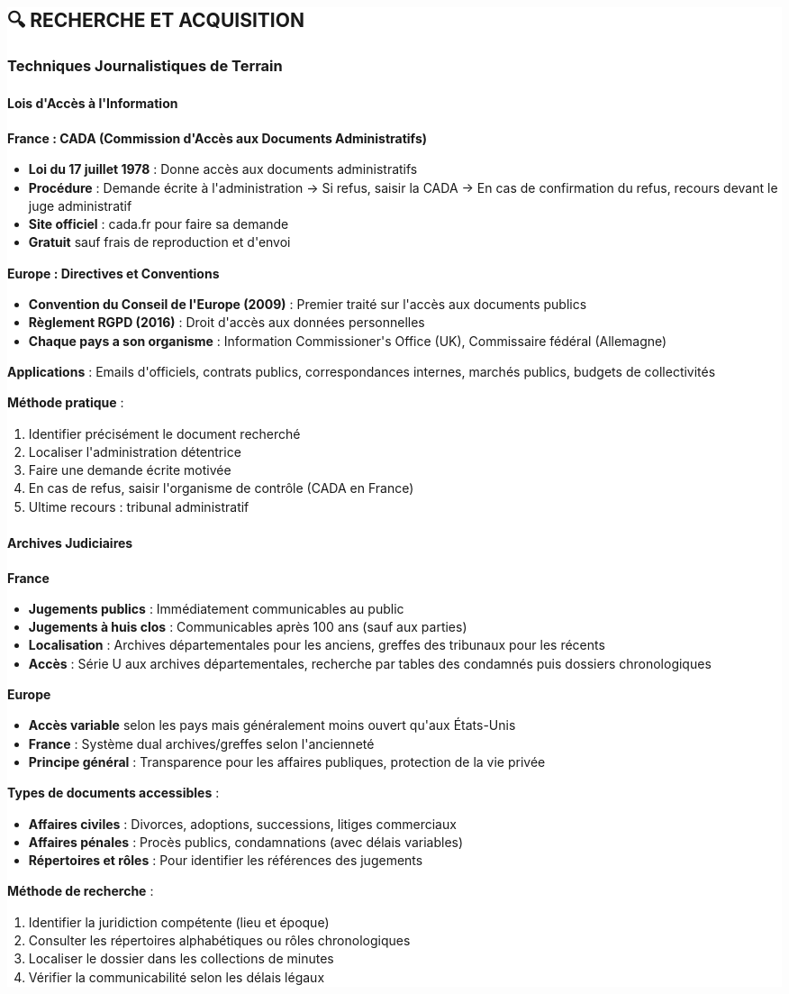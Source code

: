 
## 🔍 **RECHERCHE ET ACQUISITION**

### **Techniques Journalistiques de Terrain**

#### **Lois d'Accès à l'Information**

**France : CADA (Commission d'Accès aux Documents Administratifs)**
- **Loi du 17 juillet 1978** : Donne accès aux documents administratifs 
- **Procédure** : Demande écrite à l'administration → Si refus, saisir la CADA → En cas de confirmation du refus, recours devant le juge administratif
- **Site officiel** : cada.fr pour faire sa demande
- **Gratuit** sauf frais de reproduction et d'envoi

**Europe : Directives et Conventions**
- **Convention du Conseil de l'Europe (2009)** : Premier traité sur l'accès aux documents publics
- **Règlement RGPD (2016)** : Droit d'accès aux données personnelles
- **Chaque pays a son organisme** : Information Commissioner's Office (UK), Commissaire fédéral (Allemagne)

**Applications** : Emails d'officiels, contrats publics, correspondances internes, marchés publics, budgets de collectivités

**Méthode pratique** :
1. Identifier précisément le document recherché
2. Localiser l'administration détentrice 
3. Faire une demande écrite motivée
4. En cas de refus, saisir l'organisme de contrôle (CADA en France)
5. Ultime recours : tribunal administratif

#### **Archives Judiciaires** 

**France**
- **Jugements publics** : Immédiatement communicables au public
- **Jugements à huis clos** : Communicables après 100 ans (sauf aux parties)
- **Localisation** : Archives départementales pour les anciens, greffes des tribunaux pour les récents
- **Accès** : Série U aux archives départementales, recherche par tables des condamnés puis dossiers chronologiques

**Europe**
- **Accès variable** selon les pays mais généralement moins ouvert qu'aux États-Unis
- **France** : Système dual archives/greffes selon l'ancienneté
- **Principe général** : Transparence pour les affaires publiques, protection de la vie privée

**Types de documents accessibles** :
- **Affaires civiles** : Divorces, adoptions, successions, litiges commerciaux  
- **Affaires pénales** : Procès publics, condamnations (avec délais variables)
- **Répertoires et rôles** : Pour identifier les références des jugements

**Méthode de recherche** :
1. Identifier la juridiction compétente (lieu et époque)
2. Consulter les répertoires alphabétiques ou rôles chronologiques
3. Localiser le dossier dans les collections de minutes
4. Vérifier la communicabilité selon les délais légaux
